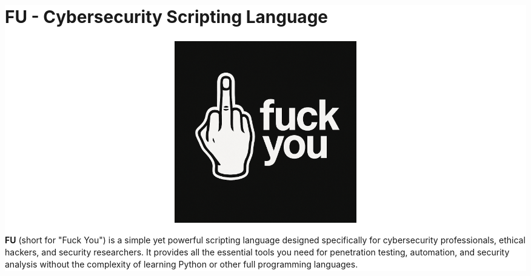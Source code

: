 # FU - Cybersecurity Scripting Language

<p align="center">
  <img src="logo.png" alt="FU Logo" width="300"/>
</p>


**FU** (short for "Fuck You") is a simple yet powerful scripting language designed specifically for cybersecurity professionals, ethical hackers, and security researchers. It provides all the essential tools you need for penetration testing, automation, and security analysis without the complexity of learning Python or other full programming languages.
